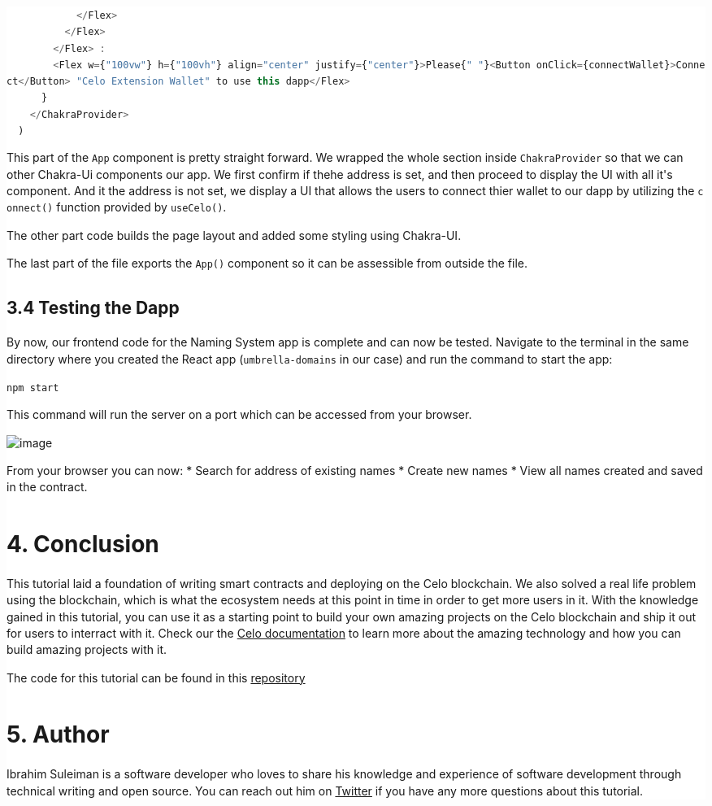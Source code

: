 ```javascript
            </Flex>
          </Flex>
        </Flex> :
        <Flex w={"100vw"} h={"100vh"} align="center" justify={"center"}>Please{" "}<Button onClick={connectWallet}>Connect</Button> "Celo Extension Wallet" to use this dapp</Flex>
      }
    </ChakraProvider>
  )
```
This part of the `App` component is pretty straight forward. We wrapped the whole section inside `ChakraProvider` so that we can other Chakra-Ui components our app. We first confirm if thehe  address is set, and then proceed to display the UI with all it's component. And it the address is not set, we display a UI that allows the users to connect thier wallet to our dapp by utilizing the `connect()` function provided by `useCelo()`.

The other part code builds the page layout and added some styling using Chakra-UI.

The last part of the file exports the `App()` component so it can be assessible from outside the file.

## 3.4 Testing the Dapp
By now, our frontend code for the Naming System app is complete and can now be tested.
Navigate to the terminal in the same directory where you created the React app (`umbrella-domains` in our case) and run the command to start the app:
```bash
npm start
```
This command will run the server on a port which can be accessed from your browser.

<img width="1680" alt="image" src="https://user-images.githubusercontent.com/64266194/217715732-19617626-f60c-473c-bdf7-cfd8a083bcc9.png">

From your browser you can now:
    * Search for address of existing names
    * Create new names
    * View all names created and saved in the contract.
    
 # 4. Conclusion
 This tutorial laid a foundation of writing smart contracts and deploying on the Celo blockchain. We also solved a real life problem using the blockchain, which is what the ecosystem needs at this point in time in order to get more users in it. With the knowledge gained in this tutorial, you can use it as a starting point to build your own amazing projects on the Celo blockchain and ship it out for users to interract with it. Check our the [Celo documentation](https://docs.celo.org) to learn more about the amazing technology and how you can build amazing projects with it.

The code for this tutorial can be found in this [repository](https://github.com/princeibs/celo-101-tut-code)

# 5. Author
Ibrahim Suleiman is a software developer who loves to share his knowledge and experience of software development through technical writing and open source. You can reach out him on [Twitter](https://twitter.com/prince_ibs) if you have any more questions about this tutorial.

